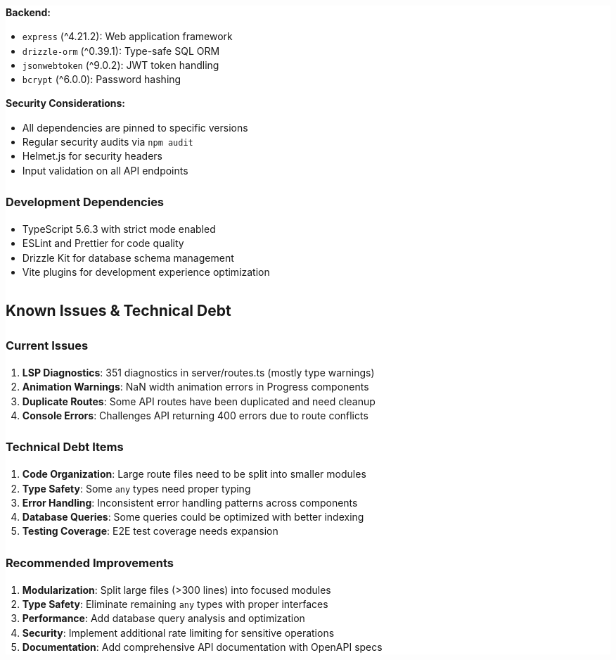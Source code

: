 **Backend:**
- `express` (^4.21.2): Web application framework
- `drizzle-orm` (^0.39.1): Type-safe SQL ORM
- `jsonwebtoken` (^9.0.2): JWT token handling
- `bcrypt` (^6.0.0): Password hashing

**Security Considerations:**
- All dependencies are pinned to specific versions
- Regular security audits via `npm audit`
- Helmet.js for security headers
- Input validation on all API endpoints

### Development Dependencies

- TypeScript 5.6.3 with strict mode enabled
- ESLint and Prettier for code quality
- Drizzle Kit for database schema management
- Vite plugins for development experience optimization

## Known Issues & Technical Debt

### Current Issues

1. **LSP Diagnostics**: 351 diagnostics in server/routes.ts (mostly type warnings)
2. **Animation Warnings**: NaN width animation errors in Progress components
3. **Duplicate Routes**: Some API routes have been duplicated and need cleanup
4. **Console Errors**: Challenges API returning 400 errors due to route conflicts

### Technical Debt Items

1. **Code Organization**: Large route files need to be split into smaller modules
2. **Type Safety**: Some `any` types need proper typing
3. **Error Handling**: Inconsistent error handling patterns across components
4. **Database Queries**: Some queries could be optimized with better indexing
5. **Testing Coverage**: E2E test coverage needs expansion

### Recommended Improvements

1. **Modularization**: Split large files (>300 lines) into focused modules
2. **Type Safety**: Eliminate remaining `any` types with proper interfaces
3. **Performance**: Add database query analysis and optimization
4. **Security**: Implement additional rate limiting for sensitive operations
5. **Documentation**: Add comprehensive API documentation with OpenAPI specs